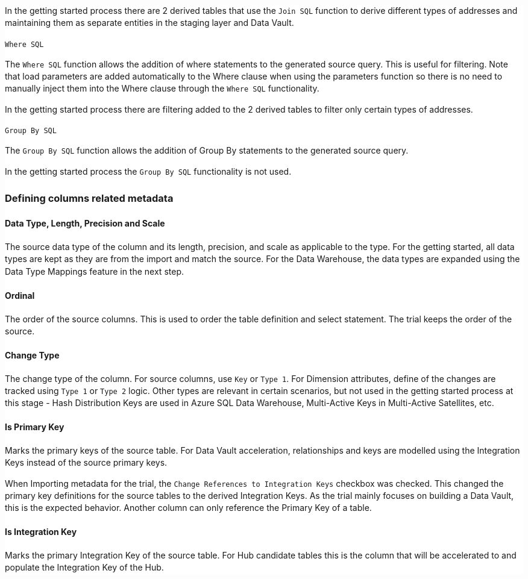 In the getting started process there are 2 derived tables that use the `Join SQL` function to derive different types of addresses and maintaining them as separate entities in the staging layer and Data Vault.

`Where SQL`

The `Where SQL` function allows the addition of where statements to the generated source query. This is useful for filtering. Note that load parameters are added automatically to the Where clause when using the parameters function so there is no need to manually inject them into the Where clause through the `Where SQL` functionality.

In the getting started process there are filtering added to the 2 derived tables to filter only certain types of addresses.

`Group By SQL`

The `Group By SQL` function allows the addition of Group By statements to the generated source query.

In the getting started process the `Group By SQL` functionality is not used.

### Defining columns related metadata

#### Data Type, Length, Precision and Scale

The source data type of the column and its length, precision, and scale as applicable to the type. For the getting started, all data types are kept as they are from the import and match the source. For the Data Warehouse, the data types are expanded using the Data Type Mappings feature in the next step.

#### Ordinal

The order of the source columns. This is used to order the table definition and select statement. The trial keeps the order of the source.

#### Change Type

The change type of the column. For source columns, use `Key` or `Type 1`. For Dimension attributes, define of the changes are tracked using `Type 1` or `Type 2` logic. Other types are relevant in certain scenarios, but not used in the getting started process at this stage - Hash Distribution Keys are used in Azure SQL Data Warehouse, Multi-Active Keys in Multi-Active Satellites, etc.

#### Is Primary Key

Marks the primary keys of the source table. For Data Vault acceleration, relationships and keys are modelled using the Integration Keys instead of the source primary keys.

When Importing metadata for the trial, the `Change References to Integration Keys` checkbox was checked. This changed the primary key definitions for the source tables to the derived Integration Keys. As the trial mainly focuses on building a Data Vault, this is the expected behavior. Another column can only reference the Primary Key of a table.

#### Is Integration Key

Marks the primary Integration Key of the source table. For Hub candidate tables this is the column that will be accelerated to and populate the Integration Key of the Hub.
